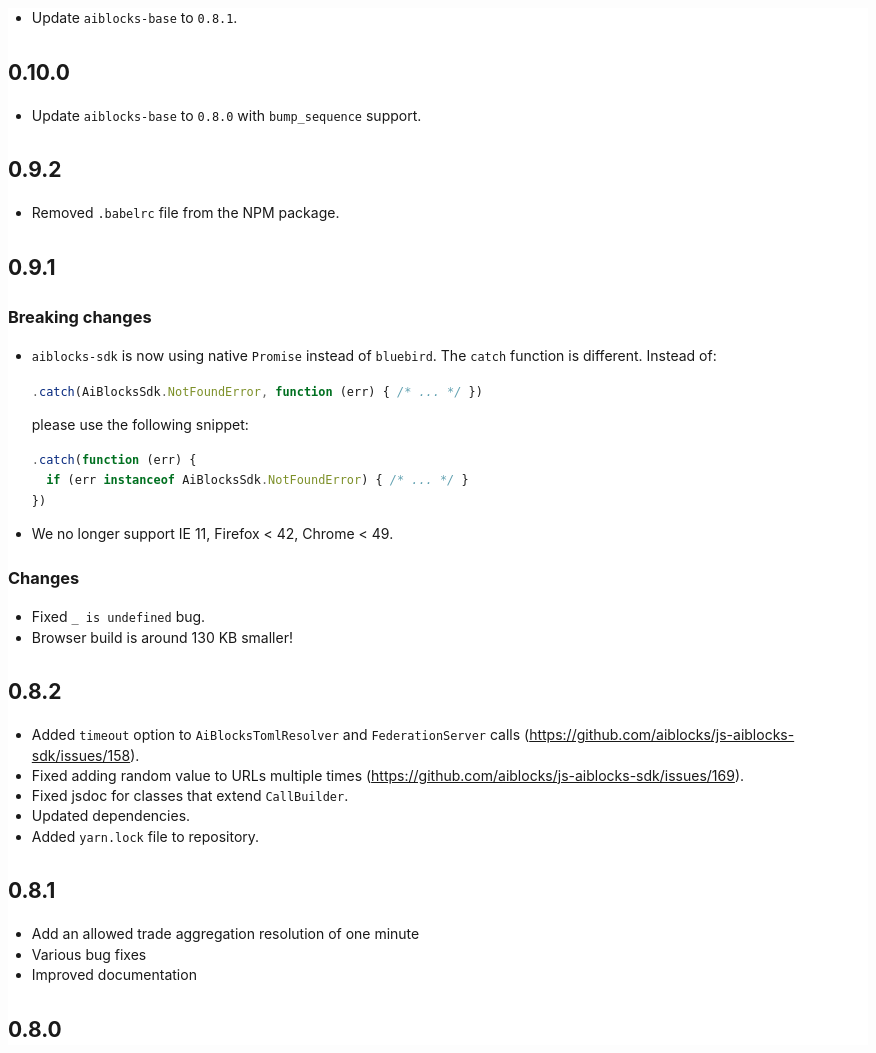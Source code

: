 - Update `aiblocks-base` to `0.8.1`.

## 0.10.0

- Update `aiblocks-base` to `0.8.0` with `bump_sequence` support.

## 0.9.2

- Removed `.babelrc` file from the NPM package.

## 0.9.1

### Breaking changes

- `aiblocks-sdk` is now using native `Promise` instead of `bluebird`. The `catch`
  function is different. Instead of:

  ```js
  .catch(AiBlocksSdk.NotFoundError, function (err) { /* ... */ })
  ```

  please use the following snippet:

  ```js
  .catch(function (err) {
    if (err instanceof AiBlocksSdk.NotFoundError) { /* ... */ }
  })
  ```

- We no longer support IE 11, Firefox < 42, Chrome < 49.

### Changes

- Fixed `_ is undefined` bug.
- Browser build is around 130 KB smaller!

## 0.8.2

- Added `timeout` option to `AiBlocksTomlResolver` and `FederationServer` calls
  (https://github.com/aiblocks/js-aiblocks-sdk/issues/158).
- Fixed adding random value to URLs multiple times
  (https://github.com/aiblocks/js-aiblocks-sdk/issues/169).
- Fixed jsdoc for classes that extend `CallBuilder`.
- Updated dependencies.
- Added `yarn.lock` file to repository.

## 0.8.1

- Add an allowed trade aggregation resolution of one minute
- Various bug fixes
- Improved documentation

## 0.8.0
